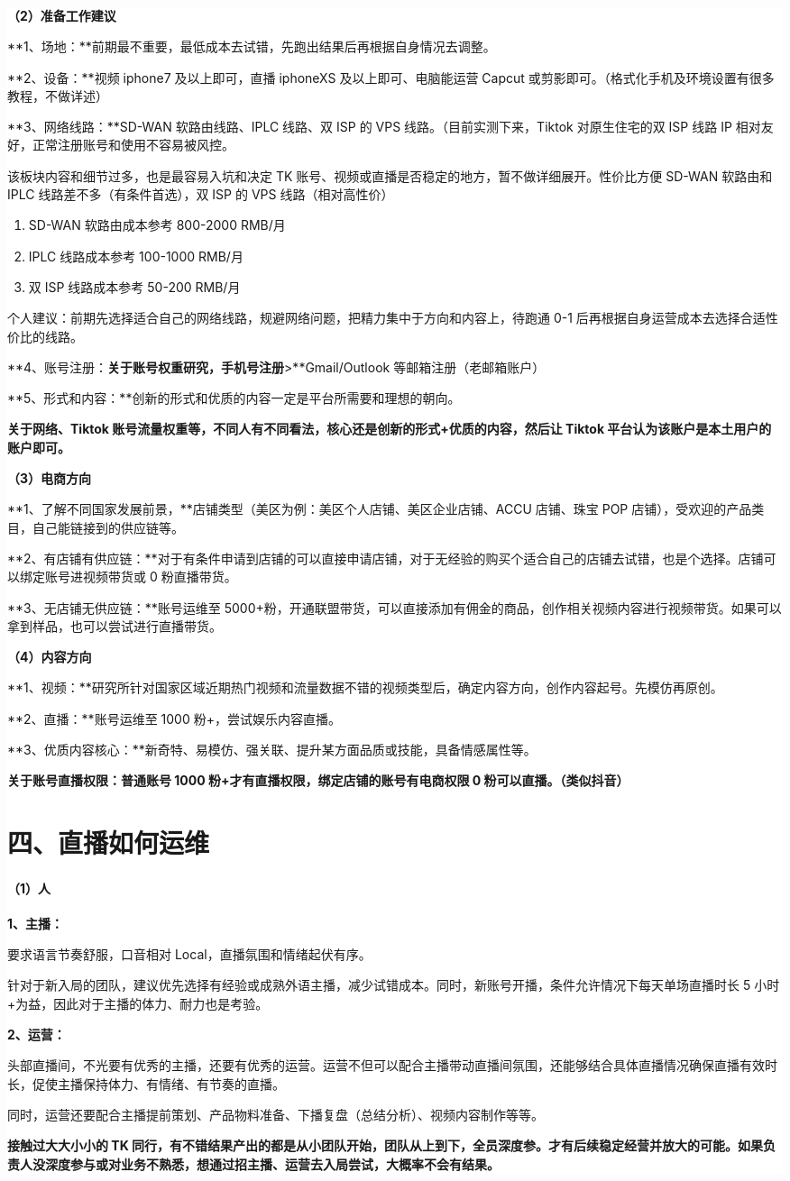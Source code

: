 **（2）准备工作建议**

**1、场地：**前期最不重要，最低成本去试错，先跑出结果后再根据自身情况去调整。

**2、设备：**视频 iphone7 及以上即可，直播 iphoneXS 及以上即可、电脑能运营 Capcut 或剪影即可。（格式化手机及环境设置有很多教程，不做详述）

**3、网络线路：**SD-WAN 软路由线路、IPLC 线路、双 ISP 的 VPS 线路。（目前实测下来，Tiktok 对原生住宅的双 ISP 线路 IP 相对友好，正常注册账号和使用不容易被风控。

该板块内容和细节过多，也是最容易入坑和决定 TK 账号、视频或直播是否稳定的地方，暂不做详细展开。性价比方便 SD-WAN 软路由和 IPLC 线路差不多（有条件首选），双 ISP 的 VPS 线路（相对高性价）

1.  SD-WAN 软路由成本参考 800-2000 RMB/月

2.  IPLC 线路成本参考 100-1000 RMB/月

3.  双 ISP 线路成本参考 50-200 RMB/月

个人建议：前期先选择适合自己的网络线路，规避网络问题，把精力集中于方向和内容上，待跑通 0-1 后再根据自身运营成本去选择合适性价比的线路。

**4、账号注册：**关于账号权重研究，手机号注册**>**Gmail/Outlook 等邮箱注册（老邮箱账户）

**5、形式和内容：**创新的形式和优质的内容一定是平台所需要和理想的朝向。

**关于网络、Tiktok 账号流量权重等，不同人有不同看法，核心还是创新的形式+优质的内容，然后让 Tiktok 平台认为该账户是本土用户的账户即可。**

**（3）电商方向**

**1、了解不同国家发展前景，**店铺类型（美区为例：美区个人店铺、美区企业店铺、ACCU 店铺、珠宝 POP 店铺），受欢迎的产品类目，自己能链接到的供应链等。

**2、有店铺有供应链：**对于有条件申请到店铺的可以直接申请店铺，对于无经验的购买个适合自己的店铺去试错，也是个选择。店铺可以绑定账号进视频带货或 0 粉直播带货。

**3、无店铺无供应链：**账号运维至 5000+粉，开通联盟带货，可以直接添加有佣金的商品，创作相关视频内容进行视频带货。如果可以拿到样品，也可以尝试进行直播带货。

**（4）内容方向**

**1、视频：**研究所针对国家区域近期热门视频和流量数据不错的视频类型后，确定内容方向，创作内容起号。先模仿再原创。

**2、直播：**账号运维至 1000 粉+，尝试娱乐内容直播。

**3、优质内容核心：**新奇特、易模仿、强关联、提升某方面品质或技能，具备情感属性等。

**关于账号直播权限：普通账号 1000 粉+才有直播权限，绑定店铺的账号有电商权限 0 粉可以直播。（类似抖音）**

# 四、直播如何运维

#### （1）人

**1、主播：**

要求语言节奏舒服，口音相对 Local，直播氛围和情绪起伏有序。

针对于新入局的团队，建议优先选择有经验或成熟外语主播，减少试错成本。同时，新账号开播，条件允许情况下每天单场直播时长 5 小时+为益，因此对于主播的体力、耐力也是考验。

**2、运营：**

头部直播间，不光要有优秀的主播，还要有优秀的运营。运营不但可以配合主播带动直播间氛围，还能够结合具体直播情况确保直播有效时长，促使主播保持体力、有情绪、有节奏的直播。

同时，运营还要配合主播提前策划、产品物料准备、下播复盘（总结分析）、视频内容制作等等。

**接触过大大小小的 TK 同行，有不错结果产出的都是从小团队开始，团队从上到下，全员深度参。才有后续稳定经营并放大的可能。如果负责人没深度参与或对业务不熟悉，想通过招主播、运营去入局尝试，大概率不会有结果。**
